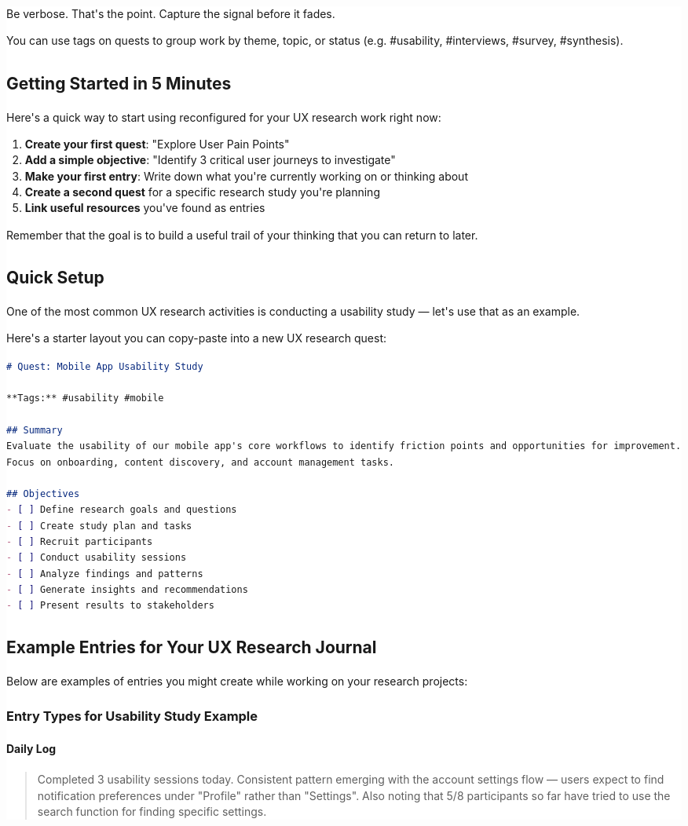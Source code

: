 Be verbose. That's the point. Capture the signal before it fades.

You can use tags on quests to group work by theme, topic, or status (e.g. #usability, #interviews, #survey, #synthesis).

## Getting Started in 5 Minutes

Here's a quick way to start using reconfigured for your UX research work right now:

1. **Create your first quest**: "Explore User Pain Points"
2. **Add a simple objective**: "Identify 3 critical user journeys to investigate"
3. **Make your first entry**: Write down what you're currently working on or thinking about
4. **Create a second quest** for a specific research study you're planning
5. **Link useful resources** you've found as entries

Remember that the goal is to build a useful trail of your thinking that you can return to later.

## Quick Setup

One of the most common UX research activities is conducting a usability study — let's use that as an example.

Here's a starter layout you can copy-paste into a new UX research quest:

```markdown
# Quest: Mobile App Usability Study

**Tags:** #usability #mobile

## Summary
Evaluate the usability of our mobile app's core workflows to identify friction points and opportunities for improvement. Focus on onboarding, content discovery, and account management tasks.

## Objectives
- [ ] Define research goals and questions
- [ ] Create study plan and tasks
- [ ] Recruit participants
- [ ] Conduct usability sessions
- [ ] Analyze findings and patterns
- [ ] Generate insights and recommendations
- [ ] Present results to stakeholders
```

## Example Entries for Your UX Research Journal

Below are examples of entries you might create while working on your research projects:

### Entry Types for Usability Study Example

#### Daily Log
> Completed 3 usability sessions today. Consistent pattern emerging with the account settings flow — users expect to find notification preferences under "Profile" rather than "Settings".
> Also noting that 5/8 participants so far have tried to use the search function for finding specific settings.
